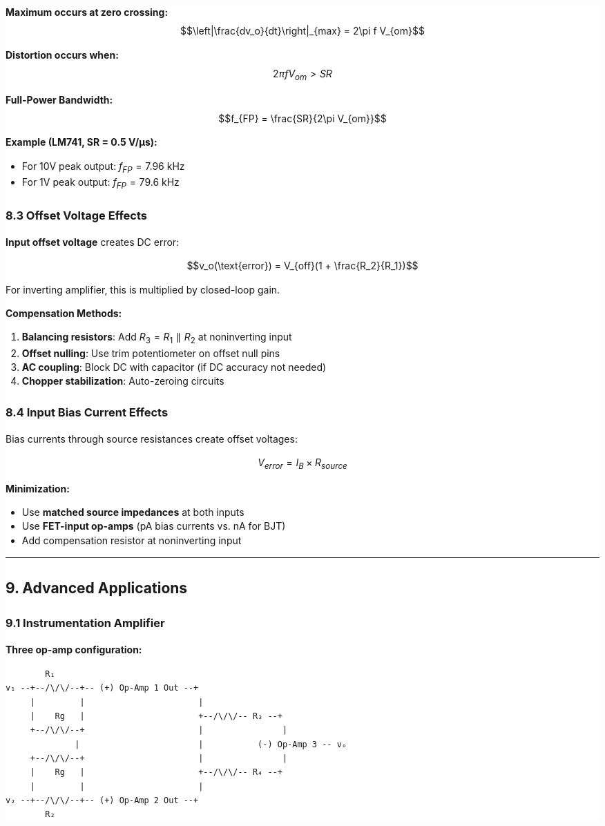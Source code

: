 **Maximum occurs at zero crossing:**
$$\left|\frac{dv_o}{dt}\right|_{max} = 2\pi f V_{om}$$

**Distortion occurs when:**
$$2\pi f V_{om} > SR$$

**Full-Power Bandwidth:**
$$f_{FP} = \frac{SR}{2\pi V_{om}}$$

**Example (LM741, SR = 0.5 V/μs):**
- For 10V peak output: $f_{FP} = 7.96$ kHz
- For 1V peak output: $f_{FP} = 79.6$ kHz

### 8.3 Offset Voltage Effects

**Input offset voltage** creates DC error:

$$v_o(\text{error}) = V_{off}(1 + \frac{R_2}{R_1})$$

For inverting amplifier, this is multiplied by closed-loop gain.

**Compensation Methods:**
1. **Balancing resistors**: Add $R_3 = R_1 \parallel R_2$ at noninverting input
2. **Offset nulling**: Use trim potentiometer on offset null pins
3. **AC coupling**: Block DC with capacitor (if DC accuracy not needed)
4. **Chopper stabilization**: Auto-zeroing circuits

### 8.4 Input Bias Current Effects

Bias currents through source resistances create offset voltages:

$$V_{error} = I_B \times R_{source}$$

**Minimization:**
- Use **matched source impedances** at both inputs
- Use **FET-input op-amps** (pA bias currents vs. nA for BJT)
- Add compensation resistor at noninverting input

---

## 9. Advanced Applications

### 9.1 Instrumentation Amplifier

**Three op-amp configuration:**

```
        R₁
v₁ --+--/\/\/--+-- (+) Op-Amp 1 Out --+
     |         |                       |
     |    Rg   |                       +--/\/\/-- R₃ --+
     +--/\/\/--+                       |                |
              |                        |           (-) Op-Amp 3 -- vₒ
     +--/\/\/--+                       |                |
     |    Rg   |                       +--/\/\/-- R₄ --+
     |         |                       |
v₂ --+--/\/\/--+-- (+) Op-Amp 2 Out --+
        R₂
```

